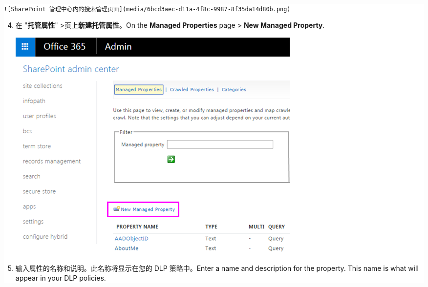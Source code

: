     ![SharePoint 管理中心内的搜索管理页面](media/6bcd3aec-d11a-4f8c-9987-8f35da14d80b.png)
  
4. <span data-ttu-id="cee8d-144">在 "**托管属性**" \>页上**新建托管属性**。</span><span class="sxs-lookup"><span data-stu-id="cee8d-144">On the **Managed Properties** page \> **New Managed Property**.</span></span>
    
    ![突出显示“新建托管属性”按钮的“托管属性”页面](media/b161c764-414c-4037-83ed-503a49fb4410.png)
  
5. <span data-ttu-id="cee8d-p111">输入属性的名称和说明。此名称将显示在您的 DLP 策略中。</span><span class="sxs-lookup"><span data-stu-id="cee8d-p111">Enter a name and description for the property. This name is what will appear in your DLP policies.</span></span>
    